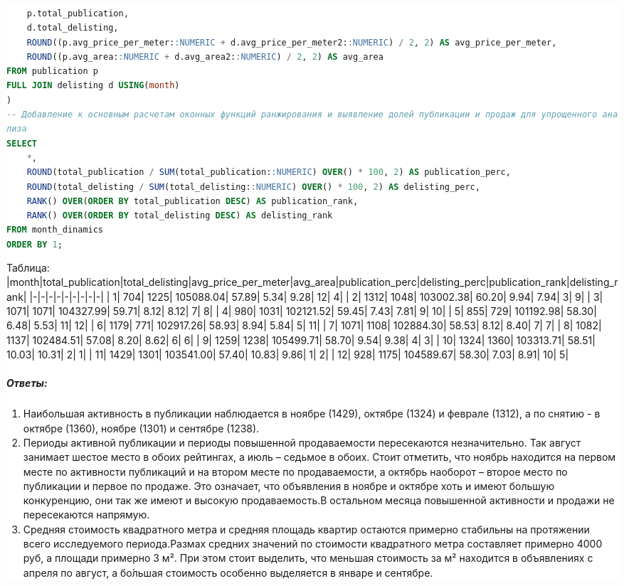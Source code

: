 ```SQL
	p.total_publication,
	d.total_delisting,
	ROUND((p.avg_price_per_meter::NUMERIC + d.avg_price_per_meter2::NUMERIC) / 2, 2) AS avg_price_per_meter,
	ROUND((p.avg_area::NUMERIC + d.avg_area2::NUMERIC) / 2, 2) AS avg_area
FROM publication p
FULL JOIN delisting d USING(month)
)
-- Добавление к основным расчетам оконных функций ранжирования и выявление долей публикации и продаж для упрощенного анализа 
SELECT 
	*,
	ROUND(total_publication / SUM(total_publication::NUMERIC) OVER() * 100, 2) AS publication_perc,
	ROUND(total_delisting / SUM(total_delisting::NUMERIC) OVER() * 100, 2) AS delisting_perc,
	RANK() OVER(ORDER BY total_publication DESC) AS publication_rank,
	RANK() OVER(ORDER BY total_delisting DESC) AS delisting_rank
FROM month_dinamics
ORDER BY 1;
```
Таблица:
|month|total_publication|total_delisting|avg_price_per_meter|avg_area|publication_perc|delisting_perc|publication_rank|delisting_rank|
|-|-|-|-|-|-|-|-|-|
 |   1|              704|           1225|          105088.04|   57.89|            5.34|          9.28|              12|             4|
  |  2|             1312|           1048|          103002.38|   60.20|            9.94|          7.94|               3|             9|
|    3|             1071|           1071|          104327.99|   59.71|            8.12|          8.12|               7|             8|
 |   4|              980|           1031|          102121.52|   59.45|            7.43|          7.81|               9|            10|
  |  5|              855|            729|          101192.98|   58.30|            6.48|          5.53|              11|            12|
   | 6|             1179|            771|          102917.26|   58.93|            8.94|          5.84|               5|            11|
 |   7|             1071|           1108|          102884.30|   58.53|            8.12|          8.40|               7|             7|
  |  8|             1082|           1137|          102484.51|   57.08|            8.20|          8.62|               6|             6|
   | 9|             1259|           1238|          105499.71|   58.70|            9.54|          9.38|               4|             3|
 |  10|             1324|           1360|          103313.71|   58.51|           10.03|         10.31|               2|             1|
  | 11|             1429|           1301|          103541.00|   57.40|           10.83|          9.86|               1|             2|
  | 12|              928|           1175|          104589.67|   58.30|            7.03|          8.91|              10|             5|

  ##### Ответы:
  1. Наибольшая активность в публикации наблюдается в ноябре (1429), октябре (1324) и феврале (1312), а по снятию - в октябре (1360), ноябре (1301) и сентябре (1238).
  2. Периоды активной публикации и периоды повышенной продаваемости пересекаются незначительно. Так август занимает шестое место в обоих рейтингах, а июль – седьмое в обоих. Стоит отметить, что ноябрь находится на первом месте по активности публикаций и на втором месте по продаваемости, а октябрь наоборот – второе место по публикации и первое по продаже. Это означает, что объявления в ноябре и октябре хоть и имеют большую конкуренцию, они так же имеют и высокую продаваемость.В остальном месяца повышенной активности и продажи не пересекаются напрямую.
  3. Средняя стоимость квадратного метра и средняя площадь квартир остаются примерно стабильны на протяжении всего исследуемого периода.Размах средних значений по стоимости квадратного метра составляет примерно 4000 руб, а площади примерно 3 м². При этом стоит выделить, что меньшая стоимость за м² находится в объявлениях с апреля по август, а бо́льшая стоимость особенно выделяется в январе и сентябре.